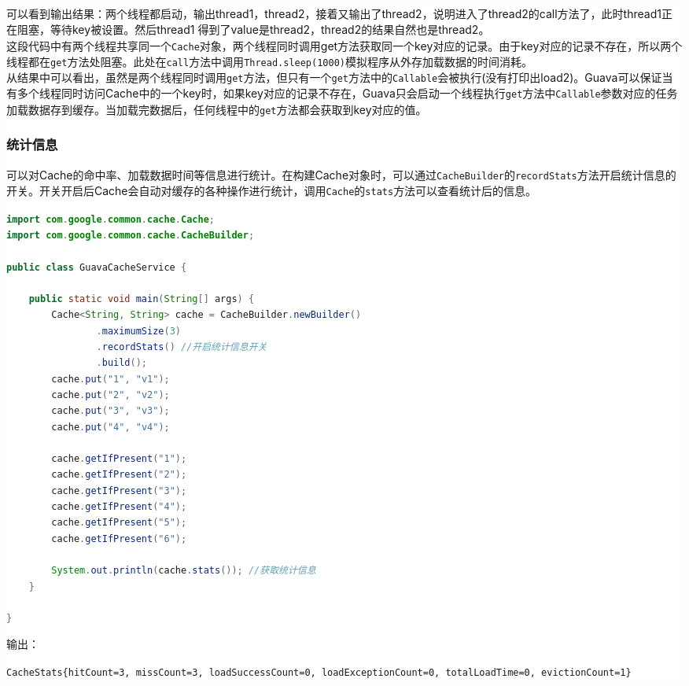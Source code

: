 可以看到输出结果：两个线程都启动，输出thread1，thread2，接着又输出了thread2，说明进入了thread2的call方法了，此时thread1正在阻塞，等待key被设置。然后thread1 得到了value是thread2，thread2的结果自然也是thread2。<br />这段代码中有两个线程共享同一个`Cache`对象，两个线程同时调用get方法获取同一个key对应的记录。由于key对应的记录不存在，所以两个线程都在`get`方法处阻塞。此处在`call`方法中调用`Thread.sleep(1000)`模拟程序从外存加载数据的时间消耗。<br />从结果中可以看出，虽然是两个线程同时调用`get`方法，但只有一个`get`方法中的`Callable`会被执行(没有打印出load2)。Guava可以保证当有多个线程同时访问Cache中的一个key时，如果key对应的记录不存在，Guava只会启动一个线程执行`get`方法中`Callable`参数对应的任务加载数据存到缓存。当加载完数据后，任何线程中的`get`方法都会获取到key对应的值。
<a name="I9GQD"></a>
### 统计信息
可以对Cache的命中率、加载数据时间等信息进行统计。在构建Cache对象时，可以通过`CacheBuilder`的`recordStats`方法开启统计信息的开关。开关开启后Cache会自动对缓存的各种操作进行统计，调用`Cache`的`stats`方法可以查看统计后的信息。
```java
import com.google.common.cache.Cache;
import com.google.common.cache.CacheBuilder;

public class GuavaCacheService {

    public static void main(String[] args) {
        Cache<String, String> cache = CacheBuilder.newBuilder()
                .maximumSize(3)
                .recordStats() //开启统计信息开关
                .build();
        cache.put("1", "v1");
        cache.put("2", "v2");
        cache.put("3", "v3");
        cache.put("4", "v4");

        cache.getIfPresent("1");
        cache.getIfPresent("2");
        cache.getIfPresent("3");
        cache.getIfPresent("4");
        cache.getIfPresent("5");
        cache.getIfPresent("6");

        System.out.println(cache.stats()); //获取统计信息
    }

}
```
输出：
```
CacheStats{hitCount=3, missCount=3, loadSuccessCount=0, loadExceptionCount=0, totalLoadTime=0, evictionCount=1}
```
